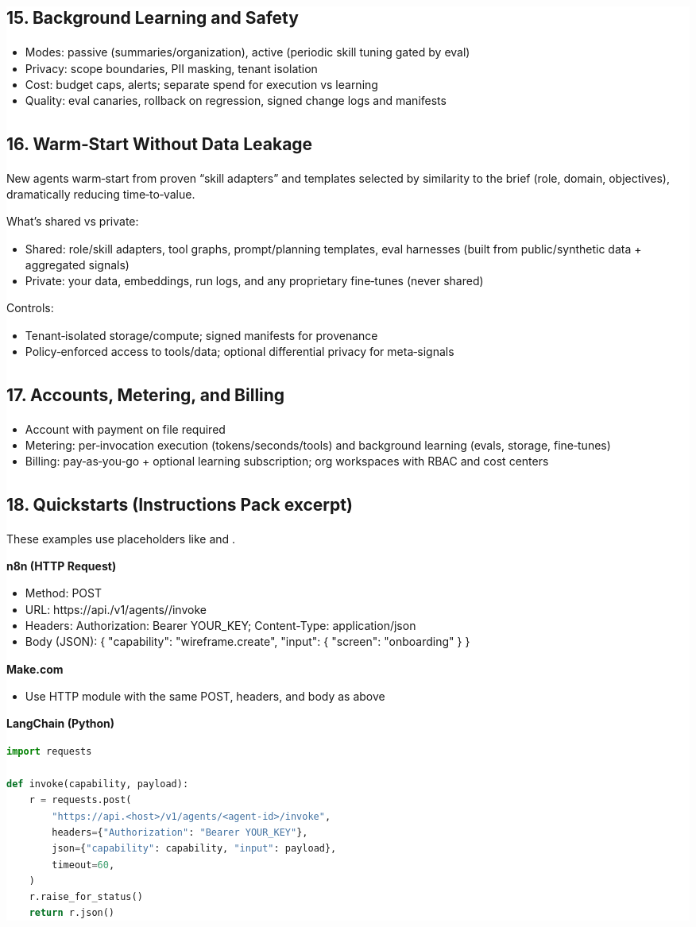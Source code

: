 ## 15. Background Learning and Safety

* Modes: passive (summaries/organization), active (periodic skill tuning gated by eval)
* Privacy: scope boundaries, PII masking, tenant isolation
* Cost: budget caps, alerts; separate spend for execution vs learning
* Quality: eval canaries, rollback on regression, signed change logs and manifests

## 16. Warm‑Start Without Data Leakage

New agents warm‑start from proven “skill adapters” and templates selected by similarity to the brief (role, domain, objectives), dramatically reducing time‑to‑value.

What’s shared vs private:
* Shared: role/skill adapters, tool graphs, prompt/planning templates, eval harnesses (built from public/synthetic data + aggregated signals)
* Private: your data, embeddings, run logs, and any proprietary fine‑tunes (never shared)

Controls:
* Tenant‑isolated storage/compute; signed manifests for provenance
* Policy‑enforced access to tools/data; optional differential privacy for meta‑signals

## 17. Accounts, Metering, and Billing

* Account with payment on file required
* Metering: per‑invocation execution (tokens/seconds/tools) and background learning (evals, storage, fine‑tunes)
* Billing: pay‑as‑you‑go + optional learning subscription; org workspaces with RBAC and cost centers

## 18. Quickstarts (Instructions Pack excerpt)

These examples use placeholders like <host> and <agent-id>.

**n8n (HTTP Request)**
* Method: POST
* URL: https://api.<host>/v1/agents/<agent-id>/invoke
* Headers: Authorization: Bearer YOUR_KEY; Content-Type: application/json
* Body (JSON): { "capability": "wireframe.create", "input": { "screen": "onboarding" } }

**Make.com**
* Use HTTP module with the same POST, headers, and body as above

**LangChain (Python)**
```python
import requests

def invoke(capability, payload):
    r = requests.post(
        "https://api.<host>/v1/agents/<agent-id>/invoke",
        headers={"Authorization": "Bearer YOUR_KEY"},
        json={"capability": capability, "input": payload},
        timeout=60,
    )
    r.raise_for_status()
    return r.json()
```
